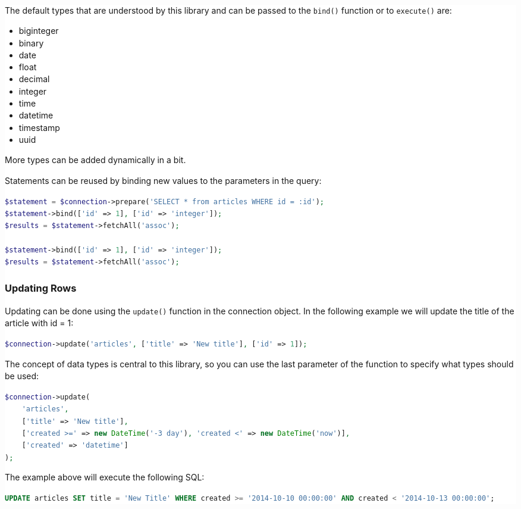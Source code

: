 The default types that are understood by this library and can be passed to the `bind()` function or to `execute()`
are:

* biginteger
* binary
* date
* float
* decimal
* integer
* time
* datetime
* timestamp
* uuid

More types can be added dynamically in a bit.

Statements can be reused by binding new values to the parameters in the query:

```php
$statement = $connection->prepare('SELECT * from articles WHERE id = :id');
$statement->bind(['id' => 1], ['id' => 'integer']);
$results = $statement->fetchAll('assoc');

$statement->bind(['id' => 1], ['id' => 'integer']);
$results = $statement->fetchAll('assoc');
```

### Updating Rows

Updating can be done using the `update()` function in the connection object. In the following
example we will update the title of the article with id = 1:

```php
$connection->update('articles', ['title' => 'New title'], ['id' => 1]);
```

The concept of data types is central to this library, so you can use the last parameter of the function
to specify what types should be used:

```php
$connection->update(
	'articles',
	['title' => 'New title'],
	['created >=' => new DateTime('-3 day'), 'created <' => new DateTime('now')],
	['created' => 'datetime']
);
```

The example above will execute the following SQL:

```sql
UPDATE articles SET title = 'New Title' WHERE created >= '2014-10-10 00:00:00' AND created < '2014-10-13 00:00:00';
```
